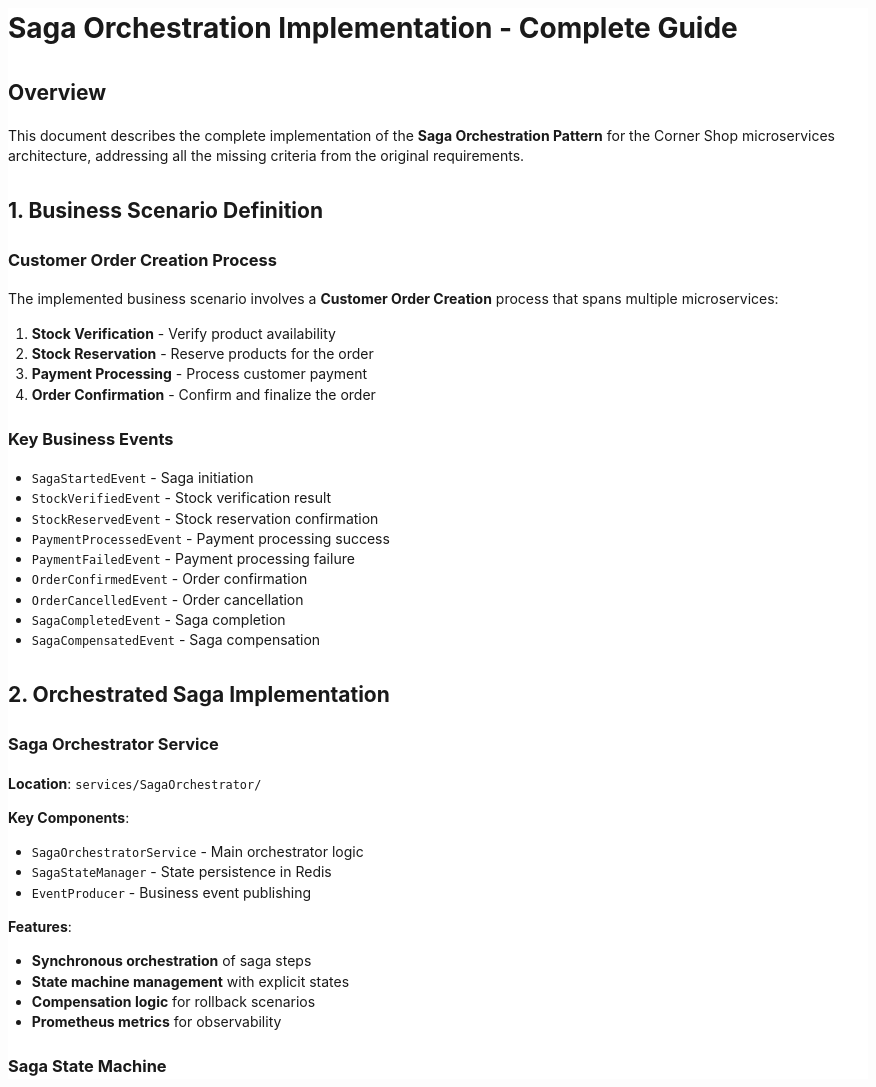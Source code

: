 # Saga Orchestration Implementation - Complete Guide

## Overview

This document describes the complete implementation of the **Saga Orchestration Pattern** for the Corner Shop microservices architecture, addressing all the missing criteria from the original requirements.

## 1. Business Scenario Definition

### Customer Order Creation Process

The implemented business scenario involves a **Customer Order Creation** process that spans multiple microservices:

1. **Stock Verification** - Verify product availability
2. **Stock Reservation** - Reserve products for the order
3. **Payment Processing** - Process customer payment
4. **Order Confirmation** - Confirm and finalize the order

### Key Business Events

- `SagaStartedEvent` - Saga initiation
- `StockVerifiedEvent` - Stock verification result
- `StockReservedEvent` - Stock reservation confirmation
- `PaymentProcessedEvent` - Payment processing success
- `PaymentFailedEvent` - Payment processing failure
- `OrderConfirmedEvent` - Order confirmation
- `OrderCancelledEvent` - Order cancellation
- `SagaCompletedEvent` - Saga completion
- `SagaCompensatedEvent` - Saga compensation

## 2. Orchestrated Saga Implementation

### Saga Orchestrator Service

**Location**: `services/SagaOrchestrator/`

**Key Components**:
- `SagaOrchestratorService` - Main orchestrator logic
- `SagaStateManager` - State persistence in Redis
- `EventProducer` - Business event publishing

**Features**:
- **Synchronous orchestration** of saga steps
- **State machine management** with explicit states
- **Compensation logic** for rollback scenarios
- **Prometheus metrics** for observability

### Saga State Machine
